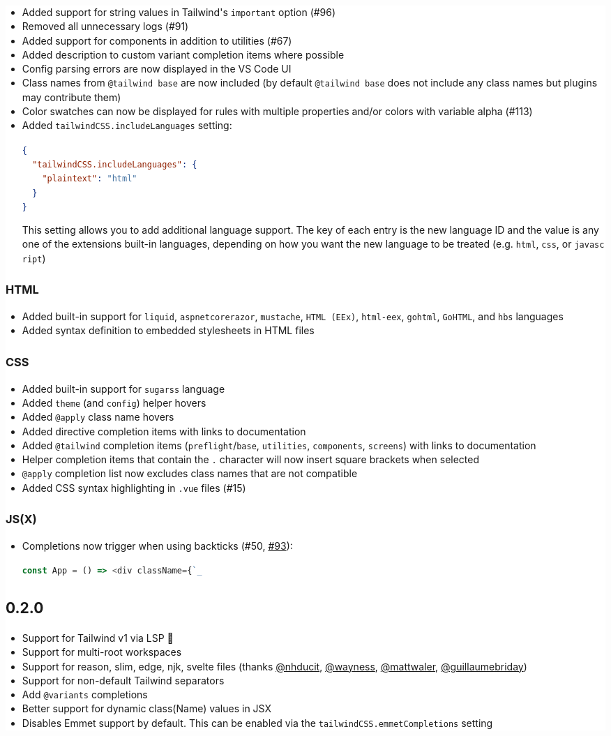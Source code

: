 - Added support for string values in Tailwind's `important` option (#96)
- Removed all unnecessary logs (#91)
- Added support for components in addition to utilities (#67)
- Added description to custom variant completion items where possible
- Config parsing errors are now displayed in the VS Code UI
- Class names from `@tailwind base` are now included (by default `@tailwind base` does not include any class names but plugins may contribute them)
- Color swatches can now be displayed for rules with multiple properties and/or colors with variable alpha (#113)
- Added `tailwindCSS.includeLanguages` setting:
  ```json
  {
    "tailwindCSS.includeLanguages": {
      "plaintext": "html"
    }
  }
  ```
  This setting allows you to add additional language support. The key of each entry is the new language ID and the value is any one of the extensions built-in languages, depending on how you want the new language to be treated (e.g. `html`, `css`, or `javascript`)

### HTML

- Added built-in support for `liquid`, `aspnetcorerazor`, `mustache`, `HTML (EEx)`, `html-eex`, `gohtml`, `GoHTML`, and `hbs` languages
- Added syntax definition to embedded stylesheets in HTML files

### CSS

- Added built-in support for `sugarss` language
- Added `theme` (and `config`) helper hovers
- Added `@apply` class name hovers
- Added directive completion items with links to documentation
- Added `@tailwind` completion items (`preflight`/`base`, `utilities`, `components`, `screens`) with links to documentation
- Helper completion items that contain the `.` character will now insert square brackets when selected
- `@apply` completion list now excludes class names that are not compatible
- Added CSS syntax highlighting in `.vue` files (#15)

### JS(X)

- Completions now trigger when using backticks (#50, [#93](https://github.com/tailwindlabs/tailwindcss-intellisense/issues/93)):
  ```js
  const App = () => <div className={`_
  ```

## 0.2.0

- Support for Tailwind v1 via LSP 🎉
- Support for multi-root workspaces
- Support for reason, slim, edge, njk, svelte files (thanks [@nhducit](https://github.com/nhducit), [@wayness](https://github.com/wayness), [@mattwaler](https://github.com/mattwaler), [@guillaumebriday](https://github.com/guillaumebriday))
- Support for non-default Tailwind separators
- Add `@variants` completions
- Better support for dynamic class(Name) values in JSX
- Disables Emmet support by default. This can be enabled via the `tailwindCSS.emmetCompletions` setting
